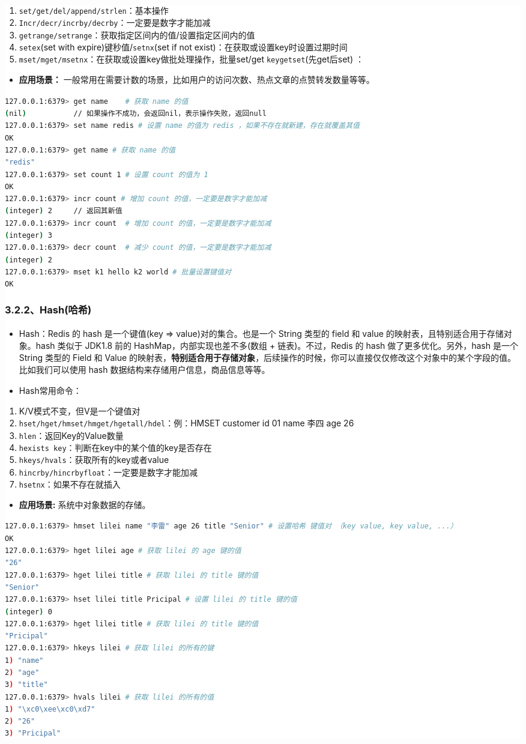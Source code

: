 1. `set/get/del/append/strlen`：基本操作
2. `Incr/decr/incrby/decrby`：一定要是数字才能加减
3. `getrange/setrange`：获取指定区间内的值/设置指定区间内的值
4. `setex`(set with expire)键秒值/`setnx`(set if not exist)：在获取或设置key时设置过期时间
5. `mset/mget/msetnx`：在获取或设置key做批处理操作，批量set/get `keygetset`(先get后set) ：

- **应用场景：** 一般常用在需要计数的场景，比如用户的访问次数、热点文章的点赞转发数量等等。

```sh
127.0.0.1:6379> get name	# 获取 name 的值
(nil) 			// 如果操作不成功，会返回nil，表示操作失败，返回null
127.0.0.1:6379> set name redis # 设置 name 的值为 redis ，如果不存在就新建，存在就覆盖其值
OK
127.0.0.1:6379> get name # 获取 name 的值
"redis"
127.0.0.1:6379> set count 1 # 设置 count 的值为 1 
OK
127.0.0.1:6379> incr count # 增加 count 的值，一定要是数字才能加减 
(integer) 2 	// 返回其新值
127.0.0.1:6379> incr count  # 增加 count 的值，一定要是数字才能加减 
(integer) 3
127.0.0.1:6379> decr count  # 减少 count 的值，一定要是数字才能加减
(integer) 2
127.0.0.1:6379> mset k1 hello k2 world # 批量设置键值对
OK
```

### 3.2.2、Hash(哈希)

- Hash：Redis 的 hash 是一个键值(key => value)对的集合。也是一个 String 类型的 field 和 value 的映射表，且特别适合用于存储对象。hash 类似于 JDK1.8 前的 HashMap，内部实现也差不多(数组 + 链表)。不过，Redis 的 hash 做了更多优化。另外，hash 是一个 String 类型的 Field 和 Value 的映射表，**特别适合用于存储对象**，后续操作的时候，你可以直接仅仅修改这个对象中的某个字段的值。 比如我们可以使用 hash 数据结构来存储用户信息，商品信息等等。

- Hash常用命令：

1. K/V模式不变，但V是一个键值对
2. `hset/hget/hmset/hmget/hgetall/hdel`：例：HMSET customer id 01 name 李四 age 26
3. `hlen`：返回Key的Value数量
4. `hexists key`：判断在key中的某个值的key是否存在
5. `hkeys/hvals`：获取所有的key或者value
6. `hincrby/hincrbyfloat`：一定要是数字才能加减
7. `hsetnx`：如果不存在就插入

- **应用场景:** 系统中对象数据的存储。

```sh
127.0.0.1:6379> hmset lilei name "李雷" age 26 title "Senior" # 设置哈希 键值对 （key value, key value, ...）
OK
127.0.0.1:6379> hget lilei age # 获取 lilei 的 age 键的值
"26"
127.0.0.1:6379> hget lilei title # 获取 lilei 的 title 键的值
"Senior"
127.0.0.1:6379> hset lilei title Pricipal # 设置 lilei 的 title 键的值
(integer) 0
127.0.0.1:6379> hget lilei title # 获取 lilei 的 title 键的值
"Pricipal"
127.0.0.1:6379> hkeys lilei # 获取 lilei 的所有的键
1) "name"
2) "age"
3) "title"
127.0.0.1:6379> hvals lilei # 获取 lilei 的所有的值
1) "\xc0\xee\xc0\xd7"
2) "26"
3) "Pricipal"
```
